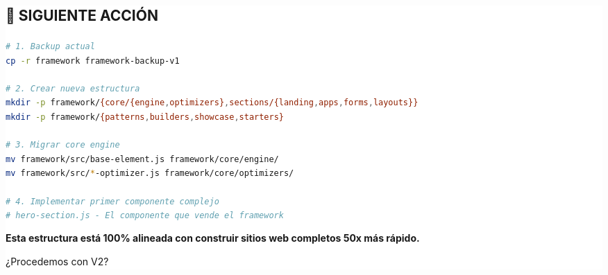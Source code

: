 
## 🎯 SIGUIENTE ACCIÓN

```bash
# 1. Backup actual
cp -r framework framework-backup-v1

# 2. Crear nueva estructura
mkdir -p framework/{core/{engine,optimizers},sections/{landing,apps,forms,layouts}}
mkdir -p framework/{patterns,builders,showcase,starters}

# 3. Migrar core engine
mv framework/src/base-element.js framework/core/engine/
mv framework/src/*-optimizer.js framework/core/optimizers/

# 4. Implementar primer componente complejo
# hero-section.js - El componente que vende el framework
```

**Esta estructura está 100% alineada con construir sitios web completos 50x más rápido.**

¿Procedemos con V2?